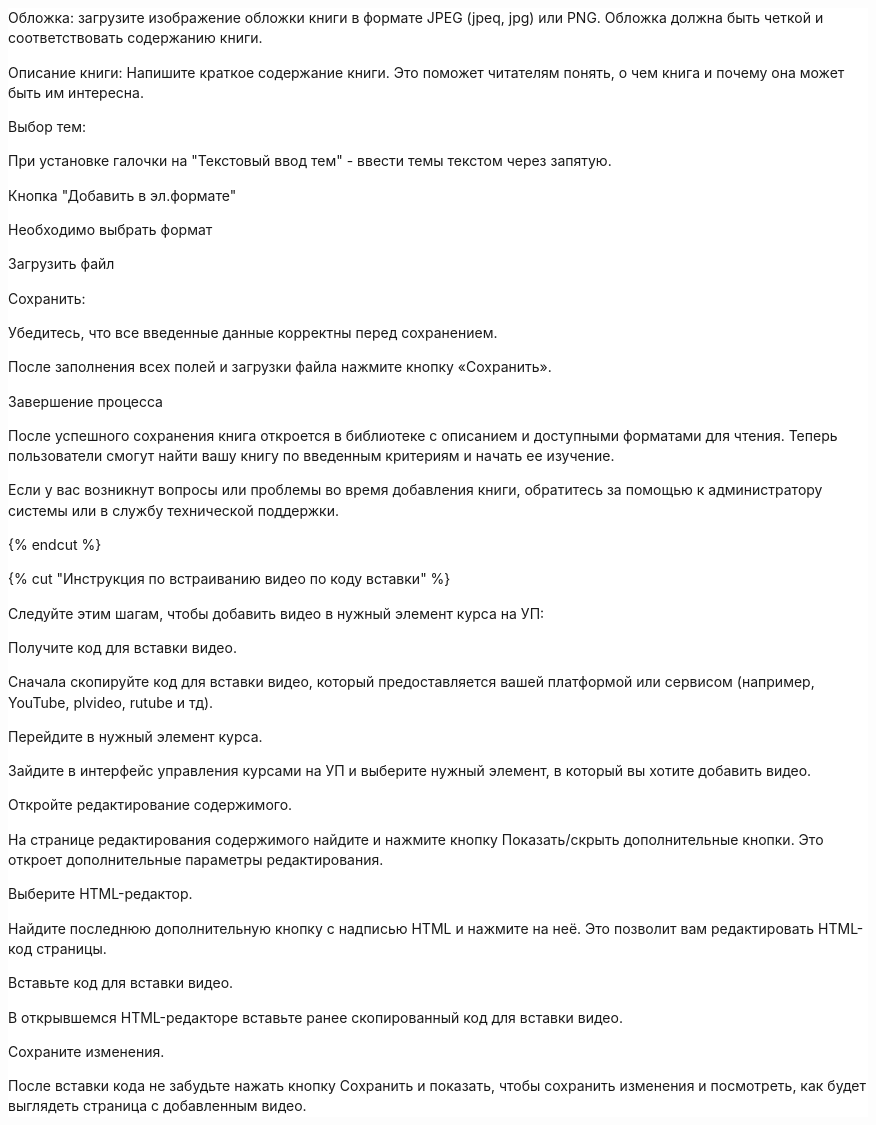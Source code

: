 Обложка: загрузите изображение обложки книги в формате JPEG (jpeq, jpg) или PNG. Обложка должна быть четкой и соответствовать содержанию книги.

Описание книги: Напишите краткое содержание книги. Это поможет читателям понять, о чем книга и почему она может быть им интересна.

Выбор тем:

При установке галочки на "Текстовый ввод тем" - ввести темы текстом через запятую.

Кнопка "Добавить в эл.формате"

Необходимо выбрать формат

Загрузить файл

Сохранить:

Убедитесь, что все введенные данные корректны перед сохранением.

После заполнения всех полей и загрузки файла нажмите кнопку «Сохранить».

Завершение процесса

После успешного сохранения книга откроется в библиотеке с описанием и доступными форматами для чтения. Теперь пользователи смогут найти вашу книгу по введенным критериям и начать ее изучение.

Если у вас возникнут вопросы или проблемы во время добавления книги, обратитесь за помощью к администратору системы или в службу технической поддержки.

{% endcut %}

{% cut "Инструкция по встраиванию видео по коду вставки" %}

Следуйте этим шагам, чтобы добавить видео в нужный элемент курса на УП:

Получите код для вставки видео.

Сначала скопируйте код для вставки видео, который предоставляется вашей платформой или сервисом (например, YouTube, plvideo, rutube и тд).

Перейдите в нужный элемент курса.

Зайдите в интерфейс управления курсами на УП и выберите нужный элемент, в который вы хотите добавить видео.

Откройте редактирование содержимого.

На странице редактирования содержимого найдите и нажмите кнопку Показать/скрыть дополнительные кнопки. Это откроет дополнительные параметры редактирования.

Выберите HTML-редактор.

Найдите последнюю дополнительную кнопку с надписью HTML и нажмите на неё. Это позволит вам редактировать HTML-код страницы.

Вставьте код для вставки видео.

В открывшемся HTML-редакторе вставьте ранее скопированный код для вставки видео.

Сохраните изменения.

После вставки кода не забудьте нажать кнопку Сохранить и показать, чтобы сохранить изменения и посмотреть, как будет выглядеть страница с добавленным видео.
